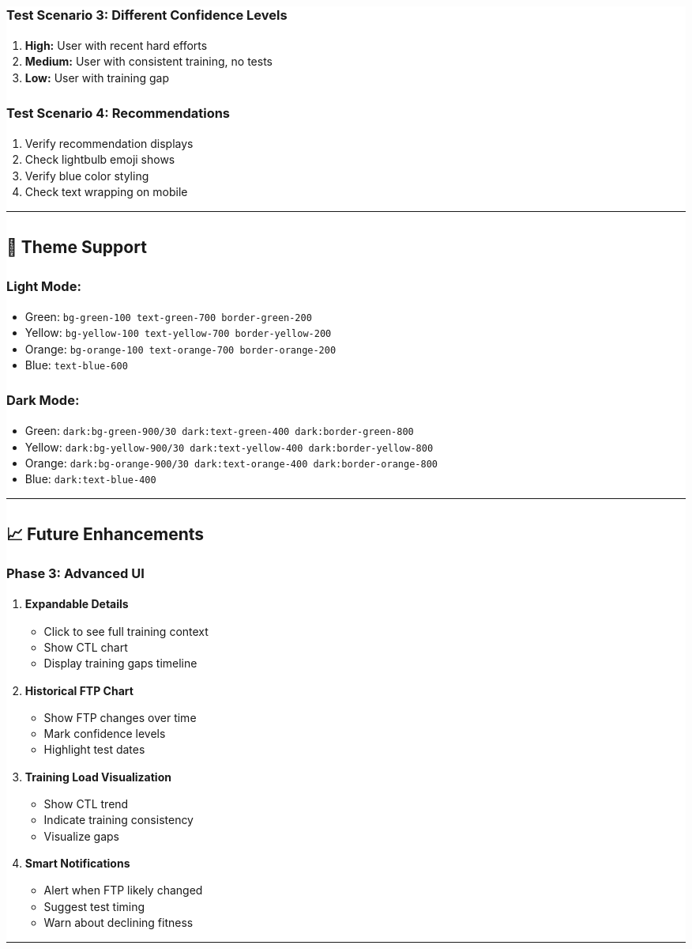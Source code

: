 ### **Test Scenario 3: Different Confidence Levels**
1. **High:** User with recent hard efforts
2. **Medium:** User with consistent training, no tests
3. **Low:** User with training gap

### **Test Scenario 4: Recommendations**
1. Verify recommendation displays
2. Check lightbulb emoji shows
3. Verify blue color styling
4. Check text wrapping on mobile

---

## 🎨 Theme Support

### **Light Mode:**
- Green: `bg-green-100 text-green-700 border-green-200`
- Yellow: `bg-yellow-100 text-yellow-700 border-yellow-200`
- Orange: `bg-orange-100 text-orange-700 border-orange-200`
- Blue: `text-blue-600`

### **Dark Mode:**
- Green: `dark:bg-green-900/30 dark:text-green-400 dark:border-green-800`
- Yellow: `dark:bg-yellow-900/30 dark:text-yellow-400 dark:border-yellow-800`
- Orange: `dark:bg-orange-900/30 dark:text-orange-400 dark:border-orange-800`
- Blue: `dark:text-blue-400`

---

## 📈 Future Enhancements

### **Phase 3: Advanced UI**
1. **Expandable Details**
   - Click to see full training context
   - Show CTL chart
   - Display training gaps timeline

2. **Historical FTP Chart**
   - Show FTP changes over time
   - Mark confidence levels
   - Highlight test dates

3. **Training Load Visualization**
   - Show CTL trend
   - Indicate training consistency
   - Visualize gaps

4. **Smart Notifications**
   - Alert when FTP likely changed
   - Suggest test timing
   - Warn about declining fitness

---